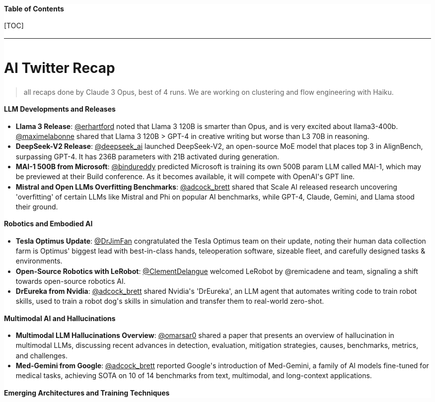 
**Table of Contents**

[TOC] 



---

# AI Twitter Recap

> all recaps done by Claude 3 Opus, best of 4 runs. We are working on clustering and flow engineering with Haiku.

**LLM Developments and Releases**

- **Llama 3 Release**: [@erhartford](https://twitter.com/erhartford/status/1787050962114207886) noted that Llama 3 120B is smarter than Opus, and is very excited about llama3-400b. [@maximelabonne](https://twitter.com/maximelabonne/status/1787401780021649911) shared that Llama 3 120B > GPT-4 in creative writing but worse than L3 70B in reasoning.
- **DeepSeek-V2 Release**: [@deepseek_ai](https://twitter.com/deepseek_ai/status/1787478986731429933) launched DeepSeek-V2, an open-source MoE model that places top 3 in AlignBench, surpassing GPT-4. It has 236B parameters with 21B activated during generation.
- **MAI-1 500B from Microsoft**: [@bindureddy](https://twitter.com/bindureddy/status/1787498838024139185) predicted Microsoft is training its own 500B param LLM called MAI-1, which may be previewed at their Build conference. As it becomes available, it will compete with OpenAI's GPT line.
- **Mistral and Open LLMs Overfitting Benchmarks**: [@adcock_brett](https://twitter.com/adcock_brett/status/1787151286305017966) shared that Scale AI released research uncovering 'overfitting' of certain LLMs like Mistral and Phi on popular AI benchmarks, while GPT-4, Claude, Gemini, and Llama stood their ground.

**Robotics and Embodied AI**

- **Tesla Optimus Update**: [@DrJimFan](https://twitter.com/DrJimFan/status/1787154880110694614) congratulated the Tesla Optimus team on their update, noting their human data collection farm is Optimus' biggest lead with best-in-class hands, teleoperation software, sizeable fleet, and carefully designed tasks & environments.
- **Open-Source Robotics with LeRobot**: [@ClementDelangue](https://twitter.com/ClementDelangue/status/1787474711582003702) welcomed LeRobot by @remicadene and team, signaling a shift towards open-source robotics AI. 
- **DrEureka from Nvidia**: [@adcock_brett](https://twitter.com/adcock_brett/status/1787151046713786421) shared Nvidia's 'DrEureka', an LLM agent that automates writing code to train robot skills, used to train a robot dog's skills in simulation and transfer them to real-world zero-shot.

**Multimodal AI and Hallucinations**

- **Multimodal LLM Hallucinations Overview**: [@omarsar0](https://twitter.com/omarsar0/status/1787510195922346154) shared a paper that presents an overview of hallucination in multimodal LLMs, discussing recent advances in detection, evaluation, mitigation strategies, causes, benchmarks, metrics, and challenges.
- **Med-Gemini from Google**: [@adcock_brett](https://twitter.com/adcock_brett/status/1787151219149926801) reported Google's introduction of Med-Gemini, a family of AI models fine-tuned for medical tasks, achieving SOTA on 10 of 14 benchmarks from text, multimodal, and long-context applications.

**Emerging Architectures and Training Techniques**
